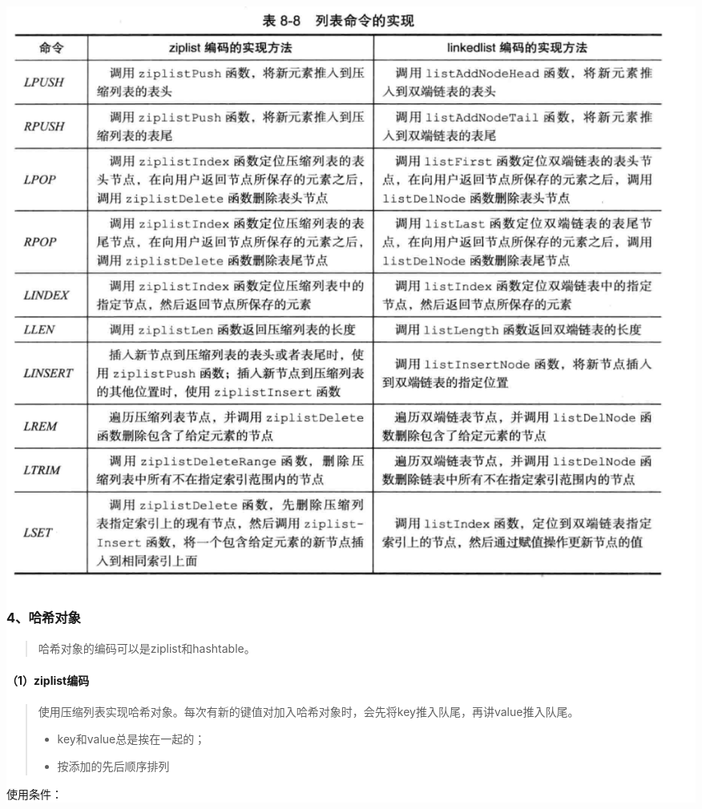 ![image-20210917163714203](redis.assets/image-20210917163714203.png)

### 4、哈希对象

> 哈希对象的编码可以是ziplist和hashtable。

#### （1）ziplist编码

> 使用压缩列表实现哈希对象。每次有新的键值对加入哈希对象时，会先将key推入队尾，再讲value推入队尾。
>
> - key和value总是挨在一起的；
>
> - 按添加的先后顺序排列

使用条件：
